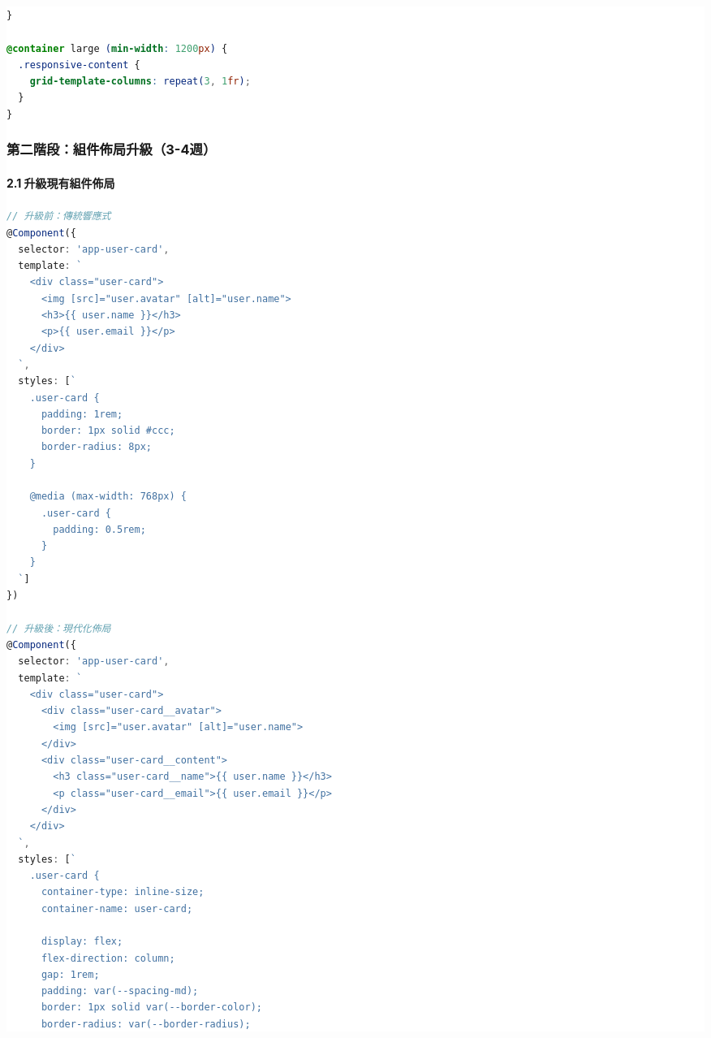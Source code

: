 ```scss
}

@container large (min-width: 1200px) {
  .responsive-content {
    grid-template-columns: repeat(3, 1fr);
  }
}
```

### 第二階段：組件佈局升級（3-4週）

#### 2.1 升級現有組件佈局
```typescript
// 升級前：傳統響應式
@Component({
  selector: 'app-user-card',
  template: `
    <div class="user-card">
      <img [src]="user.avatar" [alt]="user.name">
      <h3>{{ user.name }}</h3>
      <p>{{ user.email }}</p>
    </div>
  `,
  styles: [`
    .user-card {
      padding: 1rem;
      border: 1px solid #ccc;
      border-radius: 8px;
    }

    @media (max-width: 768px) {
      .user-card {
        padding: 0.5rem;
      }
    }
  `]
})

// 升級後：現代化佈局
@Component({
  selector: 'app-user-card',
  template: `
    <div class="user-card">
      <div class="user-card__avatar">
        <img [src]="user.avatar" [alt]="user.name">
      </div>
      <div class="user-card__content">
        <h3 class="user-card__name">{{ user.name }}</h3>
        <p class="user-card__email">{{ user.email }}</p>
      </div>
    </div>
  `,
  styles: [`
    .user-card {
      container-type: inline-size;
      container-name: user-card;

      display: flex;
      flex-direction: column;
      gap: 1rem;
      padding: var(--spacing-md);
      border: 1px solid var(--border-color);
      border-radius: var(--border-radius);
```